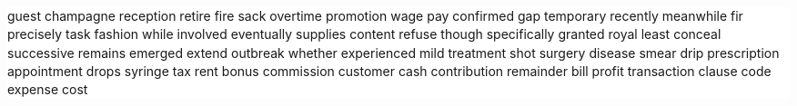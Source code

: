 guest
champagne
reception
retire
fire
sack
overtime
promotion
wage
pay
confirmed
gap
temporary
recently
meanwhile
fir
precisely
task
fashion
while
involved
eventually
supplies
content
refuse
though
specifically
granted
royal
least
conceal
successive
remains
emerged
extend
outbreak
whether
experienced
mild
treatment
shot
surgery
disease
smear
drip
prescription
appointment
drops
syringe
tax
rent
bonus
commission
customer
cash
contribution
remainder
bill
profit
transaction
clause
code
expense
cost